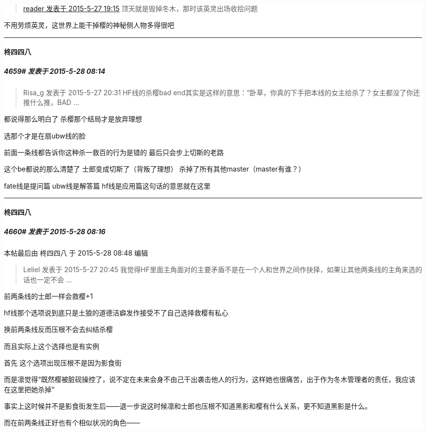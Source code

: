 

<blockquote><a href="httphttps://bbs.saraba1st.com/2b/forum.php?mod=redirect&amp;goto=findpost&amp;pid=29079440&amp;ptid=1062472" target="_blank">reader 发表于 2015-5-27 19:15</a>
顶天就是毁掉冬木，那时该英灵出场收拾问题</blockquote>
不用劳烦英灵，这世界上能干掉樱的神秘侧人物多得很吧







-----

####  柊四四八  
##### 4659#       发表于 2015-5-28 08:14



<blockquote>Risa_g 发表于 2015-5-27 20:31
HF线的杀樱bad end其实是这样的意思：“卧草，你真的下手把本线的女主给杀了？女主都没了你还推什么推，BAD ...</blockquote>
都说得那么明白了 杀樱那个结局才是放弃理想

选那个才是在扇ubw线的脸

前面一条线都告诉你这种杀一救百的行为是错的 最后只会步上切斯的老路

这个be都说的那么清楚了 士郎变成切斯了（背叛了理想） 杀掉了所有其他master（master有谁？）


fate线是提问篇 ubw线是解答篇 hf线是应用篇这句话的意思就在这里







-----

####  柊四四八  
##### 4660#       发表于 2015-5-28 08:16



 本帖最后由 柊四四八 于 2015-5-28 08:48 编辑 
<blockquote>Leliel 发表于 2015-5-27 20:45
我觉得HF里面主角面对的主要矛盾不是在一个人和世界之间作抉择，如果让其他两条线的主角来选的话也一定不会 ...</blockquote>
前两条线的士郎一样会救樱+1

hf线那个选项说到底只是土狼的道德洁癖发作接受不了自己选择救樱有私心

换前两条线反而压根不会去纠结杀樱


而且实际上这个选择也是有实例

首先 这个选项出现压根不是因为影食街

而是凛觉得“既然樱被脏砚操控了，说不定在未来会身不由己干出袭击他人的行为，这样她也很痛苦，出于作为冬木管理者的责任，我应该在这里把她杀掉”

事实上这时候并不是影食街发生后——退一步说这时候凛和士郎也压根不知道黑影和樱有什么关系，更不知道黑影是什么。

而在前两条线正好也有个相似状况的角色——
